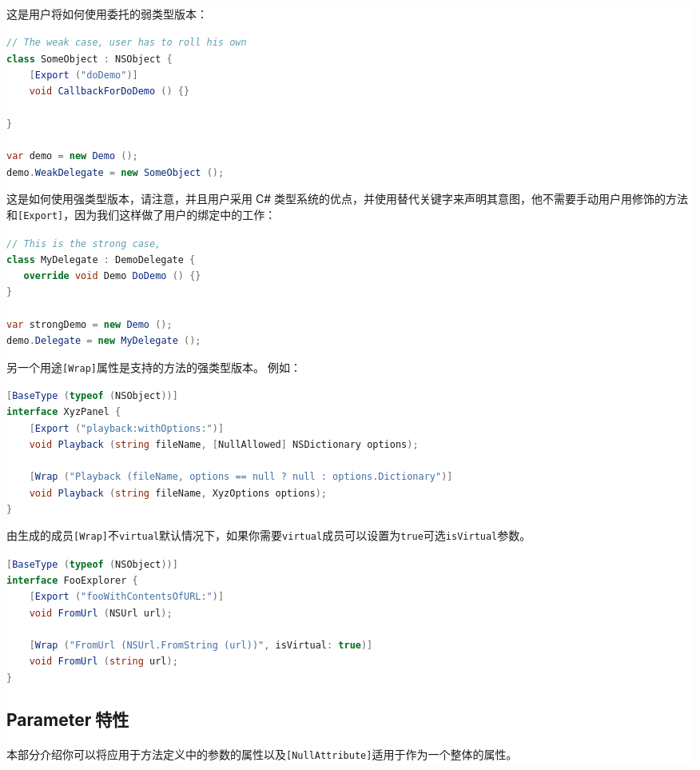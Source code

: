 这是用户将如何使用委托的弱类型版本：

```csharp
// The weak case, user has to roll his own
class SomeObject : NSObject {
    [Export ("doDemo")]
    void CallbackForDoDemo () {}

}

var demo = new Demo ();
demo.WeakDelegate = new SomeObject ();
```

这是如何使用强类型版本，请注意，并且用户采用 C# 类型系统的优点，并使用替代关键字来声明其意图，他不需要手动用户用修饰的方法和`[Export]`，因为我们这样做了用户的绑定中的工作：

```csharp
// This is the strong case,
class MyDelegate : DemoDelegate {
   override void Demo DoDemo () {}
}

var strongDemo = new Demo ();
demo.Delegate = new MyDelegate ();
```

另一个用途`[Wrap]`属性是支持的方法的强类型版本。  例如：

```csharp
[BaseType (typeof (NSObject))]
interface XyzPanel {
    [Export ("playback:withOptions:")]
    void Playback (string fileName, [NullAllowed] NSDictionary options);

    [Wrap ("Playback (fileName, options == null ? null : options.Dictionary")]
    void Playback (string fileName, XyzOptions options);
}
```

由生成的成员`[Wrap]`不`virtual`默认情况下，如果你需要`virtual`成员可以设置为`true`可选`isVirtual`参数。

```csharp
[BaseType (typeof (NSObject))]
interface FooExplorer {
    [Export ("fooWithContentsOfURL:")]
    void FromUrl (NSUrl url);

    [Wrap ("FromUrl (NSUrl.FromString (url))", isVirtual: true)]
    void FromUrl (string url);
}
```

## <a name="parameter-attributes"></a>Parameter 特性

本部分介绍你可以将应用于方法定义中的参数的属性以及`[NullAttribute]`适用于作为一个整体的属性。
